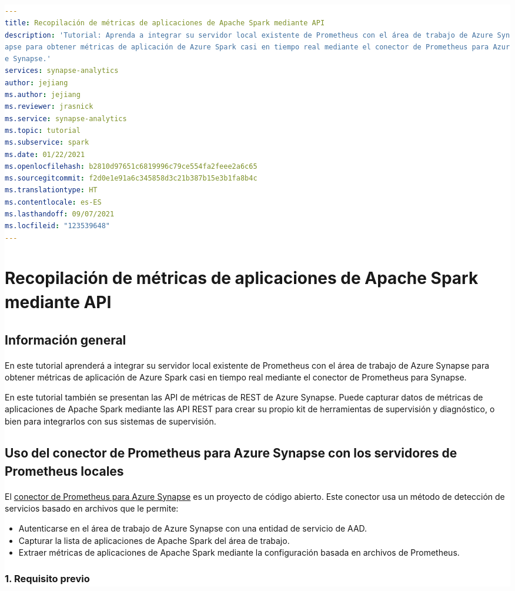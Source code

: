 ```yaml
---
title: Recopilación de métricas de aplicaciones de Apache Spark mediante API
description: 'Tutorial: Aprenda a integrar su servidor local existente de Prometheus con el área de trabajo de Azure Synapse para obtener métricas de aplicación de Azure Spark casi en tiempo real mediante el conector de Prometheus para Azure Synapse.'
services: synapse-analytics
author: jejiang
ms.author: jejiang
ms.reviewer: jrasnick
ms.service: synapse-analytics
ms.topic: tutorial
ms.subservice: spark
ms.date: 01/22/2021
ms.openlocfilehash: b2810d97651c6819996c79ce554fa2feee2a6c65
ms.sourcegitcommit: f2d0e1e91a6c345858d3c21b387b15e3b1fa8b4c
ms.translationtype: HT
ms.contentlocale: es-ES
ms.lasthandoff: 09/07/2021
ms.locfileid: "123539648"
---
```

#  <a name="collect-apache-spark-applications-metrics-using-apis"></a>Recopilación de métricas de aplicaciones de Apache Spark mediante API

## <a name="overview"></a>Información general

En este tutorial aprenderá a integrar su servidor local existente de Prometheus con el área de trabajo de Azure Synapse para obtener métricas de aplicación de Azure Spark casi en tiempo real mediante el conector de Prometheus para Synapse. 

En este tutorial también se presentan las API de métricas de REST de Azure Synapse. Puede capturar datos de métricas de aplicaciones de Apache Spark mediante las API REST para crear su propio kit de herramientas de supervisión y diagnóstico, o bien para integrarlos con sus sistemas de supervisión.

## <a name="use-azure-synapse-prometheus-connector-for-your-on-premises-prometheus-servers"></a>Uso del conector de Prometheus para Azure Synapse con los servidores de Prometheus locales

El [conector de Prometheus para Azure Synapse](https://github.com/microsoft/azure-synapse-spark-metrics) es un proyecto de código abierto. Este conector usa un método de detección de servicios basado en archivos que le permite:
 - Autenticarse en el área de trabajo de Azure Synapse con una entidad de servicio de AAD.
 - Capturar la lista de aplicaciones de Apache Spark del área de trabajo. 
 - Extraer métricas de aplicaciones de Apache Spark mediante la configuración basada en archivos de Prometheus. 

### <a name="1-prerequisite"></a>1. Requisito previo
